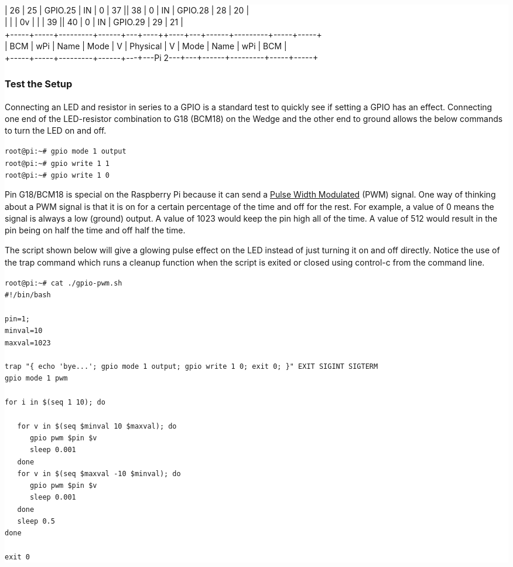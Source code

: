 | 26 | 25 | GPIO.25 | IN | 0 | 37 || 38 | 0 | IN | GPIO.28 | 28 | 20 |  
| | | 0v | | | 39 || 40 | 0 | IN | GPIO.29 | 29 | 21 |  
+-----+-----+---------+------+---+----++----+---+------+---------+-----+-----+  
| BCM | wPi | Name | Mode | V | Physical | V | Mode | Name | wPi | BCM |  
+-----+-----+---------+------+---+---Pi 2---+---+------+---------+-----+-----+

### Test the Setup

Connecting an LED and resistor in series to a GPIO is a standard test to quickly see if setting a GPIO has an effect. Connecting one end of the LED-resistor combination to G18 (BCM18) on the Wedge and the other end to ground allows the below commands to turn the LED on and off.
    
    
    root@pi:~# gpio mode 1 output  
    root@pi:~# gpio write 1 1  
    root@pi:~# gpio write 1 0  
    
    
    
    

Pin G18/BCM18 is special on the Raspberry Pi because it can send a [Pulse Width Modulated](https://en.wikipedia.org/wiki/Pulse-width_modulation) (PWM) signal. One way of thinking about a PWM signal is that it is on for a certain percentage of the time and off for the rest. For example, a value of 0 means the signal is always a low (ground) output. A value of 1023 would keep the pin high all of the time. A value of 512 would result in the pin being on half the time and off half the time.

The script shown below will give a glowing pulse effect on the LED instead of just turning it on and off directly. Notice the use of the trap command which runs a cleanup function when the script is exited or closed using control-c from the command line.
    
    
    root@pi:~# cat ./gpio-pwm.sh  
    #!/bin/bash  
      
    pin=1;  
    minval=10  
    maxval=1023  
      
    trap "{ echo 'bye...'; gpio mode 1 output; gpio write 1 0; exit 0; }" EXIT SIGINT SIGTERM  
    gpio mode 1 pwm  
      
    for i in $(seq 1 10); do  
      
       for v in $(seq $minval 10 $maxval); do  
          gpio pwm $pin $v  
          sleep 0.001  
       done  
       for v in $(seq $maxval -10 $minval); do  
          gpio pwm $pin $v  
          sleep 0.001  
       done  
       sleep 0.5  
    done  
      
    exit 0  
      